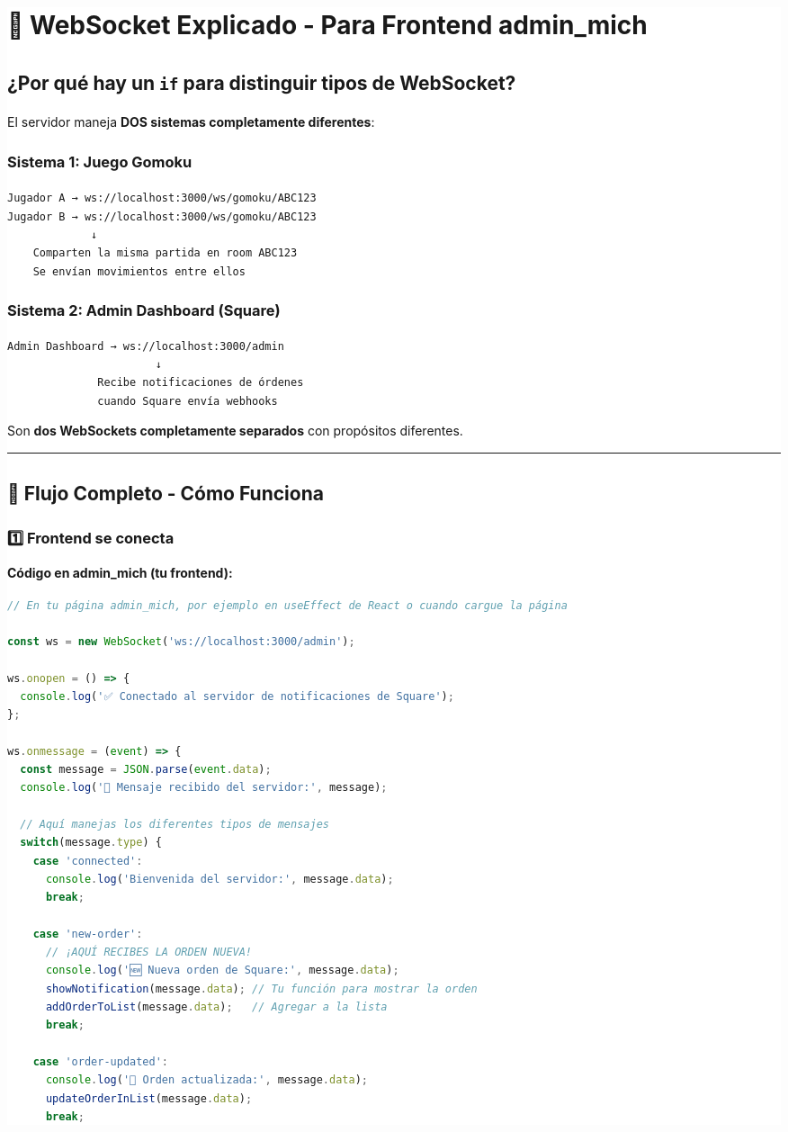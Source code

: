 # 🔌 WebSocket Explicado - Para Frontend admin_mich

## ¿Por qué hay un `if` para distinguir tipos de WebSocket?

El servidor maneja **DOS sistemas completamente diferentes**:

### Sistema 1: Juego Gomoku
```
Jugador A → ws://localhost:3000/ws/gomoku/ABC123
Jugador B → ws://localhost:3000/ws/gomoku/ABC123
             ↓
    Comparten la misma partida en room ABC123
    Se envían movimientos entre ellos
```

### Sistema 2: Admin Dashboard (Square)
```
Admin Dashboard → ws://localhost:3000/admin
                       ↓
              Recibe notificaciones de órdenes
              cuando Square envía webhooks
```

Son **dos WebSockets completamente separados** con propósitos diferentes.

---

## 🔄 Flujo Completo - Cómo Funciona

### 1️⃣ Frontend se conecta

**Código en admin_mich (tu frontend):**

```javascript
// En tu página admin_mich, por ejemplo en useEffect de React o cuando cargue la página

const ws = new WebSocket('ws://localhost:3000/admin');

ws.onopen = () => {
  console.log('✅ Conectado al servidor de notificaciones de Square');
};

ws.onmessage = (event) => {
  const message = JSON.parse(event.data);
  console.log('📨 Mensaje recibido del servidor:', message);

  // Aquí manejas los diferentes tipos de mensajes
  switch(message.type) {
    case 'connected':
      console.log('Bienvenida del servidor:', message.data);
      break;

    case 'new-order':
      // ¡AQUÍ RECIBES LA ORDEN NUEVA!
      console.log('🆕 Nueva orden de Square:', message.data);
      showNotification(message.data); // Tu función para mostrar la orden
      addOrderToList(message.data);   // Agregar a la lista
      break;

    case 'order-updated':
      console.log('🔄 Orden actualizada:', message.data);
      updateOrderInList(message.data);
      break;
```